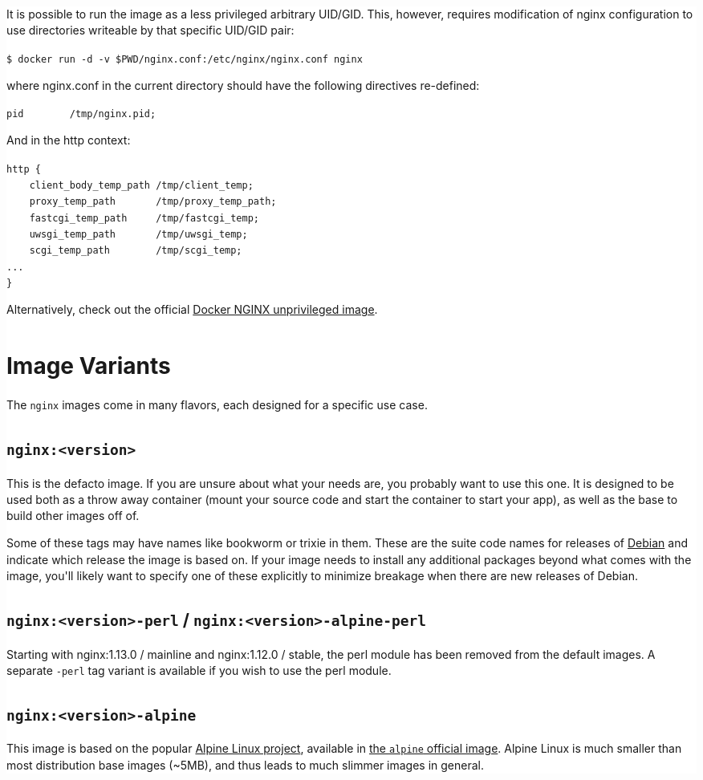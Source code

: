 It is possible to run the image as a less privileged arbitrary UID/GID. This, however, requires modification of nginx configuration to use directories writeable by that specific UID/GID pair:

```console
$ docker run -d -v $PWD/nginx.conf:/etc/nginx/nginx.conf nginx
```

where nginx.conf in the current directory should have the following directives re-defined:

```nginx
pid        /tmp/nginx.pid;
```

And in the http context:

```nginx
http {
    client_body_temp_path /tmp/client_temp;
    proxy_temp_path       /tmp/proxy_temp_path;
    fastcgi_temp_path     /tmp/fastcgi_temp;
    uwsgi_temp_path       /tmp/uwsgi_temp;
    scgi_temp_path        /tmp/scgi_temp;
...
}
```

Alternatively, check out the official [Docker NGINX unprivileged image](https://hub.docker.com/r/nginxinc/nginx-unprivileged).

# Image Variants

The `nginx` images come in many flavors, each designed for a specific use case.

## `nginx:<version>`

This is the defacto image. If you are unsure about what your needs are, you probably want to use this one. It is designed to be used both as a throw away container (mount your source code and start the container to start your app), as well as the base to build other images off of.

Some of these tags may have names like bookworm or trixie in them. These are the suite code names for releases of [Debian](https://wiki.debian.org/DebianReleases) and indicate which release the image is based on. If your image needs to install any additional packages beyond what comes with the image, you'll likely want to specify one of these explicitly to minimize breakage when there are new releases of Debian.

## `nginx:<version>-perl` / `nginx:<version>-alpine-perl`

Starting with nginx:1.13.0 / mainline and nginx:1.12.0 / stable, the perl module has been removed from the default images. A separate `-perl` tag variant is available if you wish to use the perl module.

## `nginx:<version>-alpine`

This image is based on the popular [Alpine Linux project](https://alpinelinux.org), available in [the `alpine` official image](https://hub.docker.com/_/alpine). Alpine Linux is much smaller than most distribution base images (~5MB), and thus leads to much slimmer images in general.
